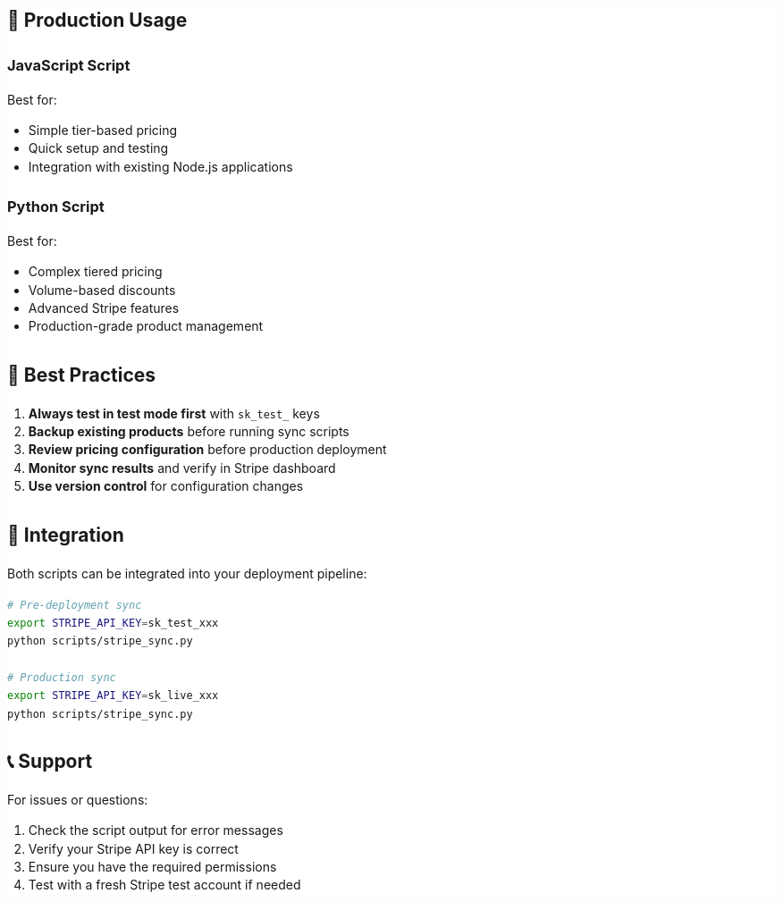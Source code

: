 ## 🚀 Production Usage

### JavaScript Script
Best for:
- Simple tier-based pricing
- Quick setup and testing
- Integration with existing Node.js applications

### Python Script
Best for:
- Complex tiered pricing
- Volume-based discounts
- Advanced Stripe features
- Production-grade product management

## 📝 Best Practices

1. **Always test in test mode first** with `sk_test_` keys
2. **Backup existing products** before running sync scripts
3. **Review pricing configuration** before production deployment
4. **Monitor sync results** and verify in Stripe dashboard
5. **Use version control** for configuration changes

## 🔗 Integration

Both scripts can be integrated into your deployment pipeline:

```bash
# Pre-deployment sync
export STRIPE_API_KEY=sk_test_xxx
python scripts/stripe_sync.py

# Production sync
export STRIPE_API_KEY=sk_live_xxx
python scripts/stripe_sync.py
```

## 📞 Support

For issues or questions:
1. Check the script output for error messages
2. Verify your Stripe API key is correct
3. Ensure you have the required permissions
4. Test with a fresh Stripe test account if needed 